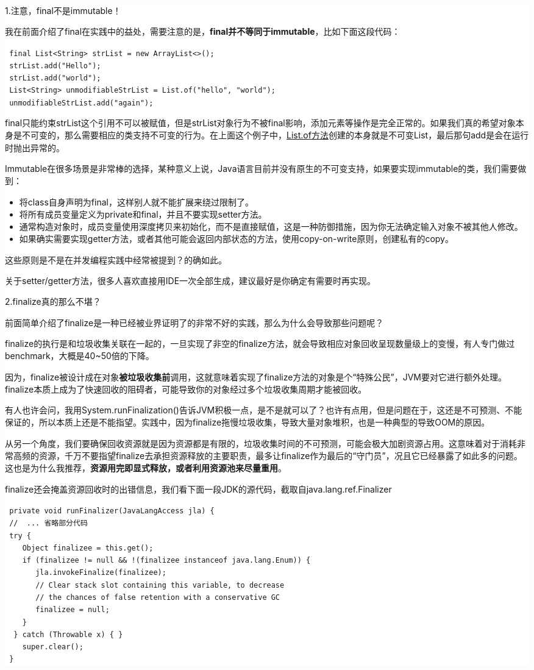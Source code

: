 1.注意，final不是immutable！

我在前面介绍了final在实践中的益处，需要注意的是，**final并不等同于immutable**，比如下面这段代码：

```
 final List<String> strList = new ArrayList<>();
 strList.add("Hello");
 strList.add("world");  
 List<String> unmodifiableStrList = List.of("hello", "world");
 unmodifiableStrList.add("again");
```

final只能约束strList这个引用不可以被赋值，但是strList对象行为不被final影响，添加元素等操作是完全正常的。如果我们真的希望对象本身是不可变的，那么需要相应的类支持不可变的行为。在上面这个例子中，[List.of方法](http://openjdk.java.net/jeps/269)创建的本身就是不可变List，最后那句add是会在运行时抛出异常的。

Immutable在很多场景是非常棒的选择，某种意义上说，Java语言目前并没有原生的不可变支持，如果要实现immutable的类，我们需要做到：

- 将class自身声明为final，这样别人就不能扩展来绕过限制了。
- 将所有成员变量定义为private和final，并且不要实现setter方法。
- 通常构造对象时，成员变量使用深度拷贝来初始化，而不是直接赋值，这是一种防御措施，因为你无法确定输入对象不被其他人修改。
- 如果确实需要实现getter方法，或者其他可能会返回内部状态的方法，使用copy-on-write原则，创建私有的copy。

这些原则是不是在并发编程实践中经常被提到？的确如此。

关于setter/getter方法，很多人喜欢直接用IDE一次全部生成，建议最好是你确定有需要时再实现。

2.finalize真的那么不堪？

前面简单介绍了finalize是一种已经被业界证明了的非常不好的实践，那么为什么会导致那些问题呢？

finalize的执行是和垃圾收集关联在一起的，一旦实现了非空的finalize方法，就会导致相应对象回收呈现数量级上的变慢，有人专门做过benchmark，大概是40~50倍的下降。

因为，finalize被设计成在对象**被垃圾收集前**调用，这就意味着实现了finalize方法的对象是个“特殊公民”，JVM要对它进行额外处理。finalize本质上成为了快速回收的阻碍者，可能导致你的对象经过多个垃圾收集周期才能被回收。

有人也许会问，我用System.runFinalization​()告诉JVM积极一点，是不是就可以了？也许有点用，但是问题在于，这还是不可预测、不能保证的，所以本质上还是不能指望。实践中，因为finalize拖慢垃圾收集，导致大量对象堆积，也是一种典型的导致OOM的原因。

从另一个角度，我们要确保回收资源就是因为资源都是有限的，垃圾收集时间的不可预测，可能会极大加剧资源占用。这意味着对于消耗非常高频的资源，千万不要指望finalize去承担资源释放的主要职责，最多让finalize作为最后的“守门员”，况且它已经暴露了如此多的问题。这也是为什么我推荐，**资源用完即显式释放，或者利用资源池来尽量重用**。

finalize还会掩盖资源回收时的出错信息，我们看下面一段JDK的源代码，截取自java.lang.ref.Finalizer

```
 private void runFinalizer(JavaLangAccess jla) {
 //  ... 省略部分代码
 try {
    Object finalizee = this.get(); 
    if (finalizee != null && !(finalizee instanceof java.lang.Enum)) {
       jla.invokeFinalize(finalizee);
       // Clear stack slot containing this variable, to decrease
       // the chances of false retention with a conservative GC
       finalizee = null;
    }
  } catch (Throwable x) { }
    super.clear(); 
 }
```
